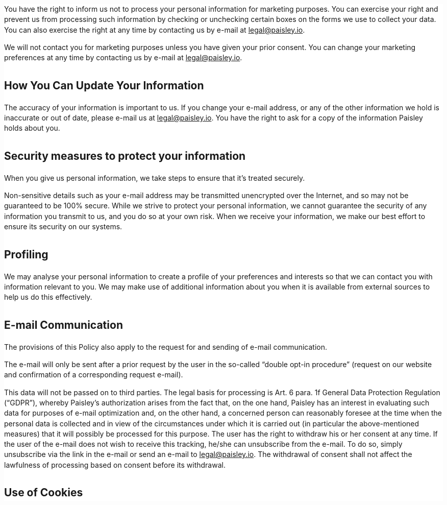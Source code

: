 You have the right to inform us not to process your personal information for marketing purposes. You can exercise your right and prevent us from processing such information by checking or unchecking certain boxes on the forms we use to collect your data. You can also exercise the right at any time by contacting us by e-mail  at legal@paisley.io.

We will not contact you for marketing purposes unless you have given your prior consent. You can change your marketing preferences at any time by contacting us by e-mail  at legal@paisley.io.

 
## How You Can Update Your Information
 
The accuracy of your information is important to us. If you change your e-mail  address, or any of the other information we hold is inaccurate or out of date, please e-mail  us at legal@paisley.io. You have the right to ask for a copy of the information Paisley holds about you.

 
## Security measures to protect your information
 
When you give us personal information, we take steps to ensure that it’s treated securely.

Non-sensitive details such as your e-mail  address may be transmitted unencrypted over the Internet, and so may not be guaranteed to be 100% secure. While we strive to protect your personal information, we cannot guarantee the security of any information you transmit to us, and you do so at your own risk. When we receive your information, we make our best effort to ensure its security on our systems.

 
## Profiling
 
We may analyse your personal information to create a profile of your preferences and interests so that we can contact you with information relevant to you. We may make use of additional information about you when it is available from external sources to help us do this effectively.


## E-mail Communication
 
The provisions of this Policy also apply to the request for and sending of e-mail  communication.

The e-mail will only be sent after a prior request by the user in the so-called “double opt-in procedure” (request on our website and confirmation of a corresponding request e-mail).

This data will not be passed on to third parties. The legal basis for processing is Art. 6 para. 1f General Data Protection Regulation (“GDPR”), whereby Paisley’s authorization arises from the fact that, on the one hand, Paisley has an interest in evaluating such data for purposes of e-mail optimization and, on the other hand, a concerned person can reasonably foresee at the time when the personal data is collected and in view of the circumstances under which it is carried out (in particular the above-mentioned measures) that it will possibly be processed for this purpose. The user has the right to withdraw his or her consent at any time. If the user of the e-mail does not wish to receive this tracking, he/she can unsubscribe from the e-mail. To do so, simply unsubscribe via the link in the e-mail or send an e-mail to legal@paisley.io. The withdrawal of consent shall not affect the lawfulness of processing based on consent before its withdrawal.


## Use of Cookies
 